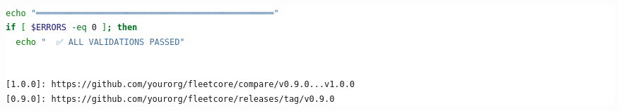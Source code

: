 ```bash
echo "═══════════════════════════════════════════════"
if [ $ERRORS -eq 0 ]; then
  echo "  ✅ ALL VALIDATIONS PASSED"


[1.0.0]: https://github.com/yourorg/fleetcore/compare/v0.9.0...v1.0.0
[0.9.0]: https://github.com/yourorg/fleetcore/releases/tag/v0.9.0